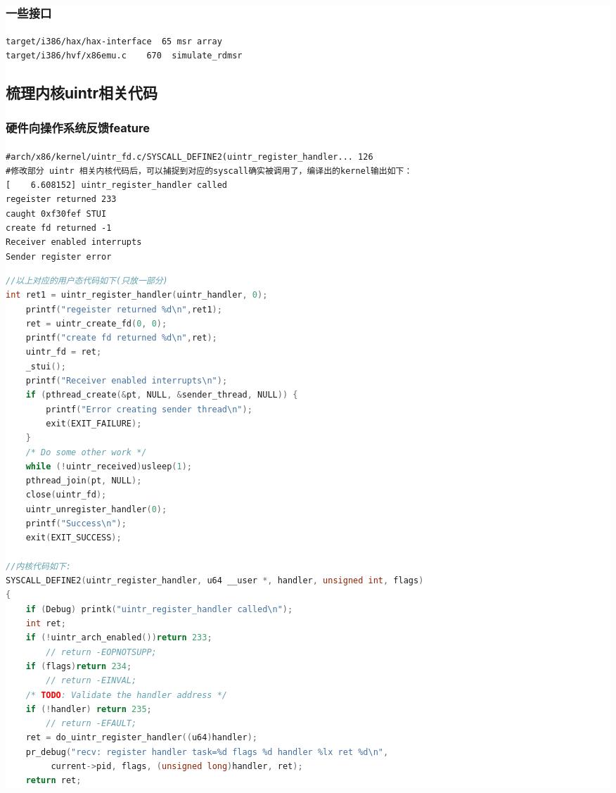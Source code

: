 





### 一些接口

```
target/i386/hax/hax-interface  65 msr array
target/i386/hvf/x86emu.c    670  simulate_rdmsr
```





## 梳理内核uintr相关代码

### 硬件向操作系统反馈feature

```shell
#arch/x86/kernel/uintr_fd.c/SYSCALL_DEFINE2(uintr_register_handler... 126
#修改部分 uintr 相关内核代码后，可以捕捉到对应的syscall确实被调用了，编译出的kernel输出如下：
[    6.608152] uintr_register_handler called
regeister returned 233
caught 0xf30fef STUI
create fd returned -1
Receiver enabled interrupts
Sender register error
```

```c
//以上对应的用户态代码如下(只放一部分)
int ret1 = uintr_register_handler(uintr_handler, 0);
	printf("regeister returned %d\n",ret1);
	ret = uintr_create_fd(0, 0);
	printf("create fd returned %d\n",ret);
	uintr_fd = ret;
	_stui();
	printf("Receiver enabled interrupts\n");
	if (pthread_create(&pt, NULL, &sender_thread, NULL)) {
		printf("Error creating sender thread\n");
		exit(EXIT_FAILURE);
	}
	/* Do some other work */
	while (!uintr_received)usleep(1);
	pthread_join(pt, NULL);
	close(uintr_fd);
	uintr_unregister_handler(0);
	printf("Success\n");
	exit(EXIT_SUCCESS);

//内核代码如下:
SYSCALL_DEFINE2(uintr_register_handler, u64 __user *, handler, unsigned int, flags)
{	
	if (Debug) printk("uintr_register_handler called\n");
	int ret;
	if (!uintr_arch_enabled())return 233;
		// return -EOPNOTSUPP;
	if (flags)return 234;
		// return -EINVAL;
	/* TODO: Validate the handler address */
	if (!handler) return 235;
		// return -EFAULT;
	ret = do_uintr_register_handler((u64)handler);
	pr_debug("recv: register handler task=%d flags %d handler %lx ret %d\n",
		 current->pid, flags, (unsigned long)handler, ret);
	return ret;
```